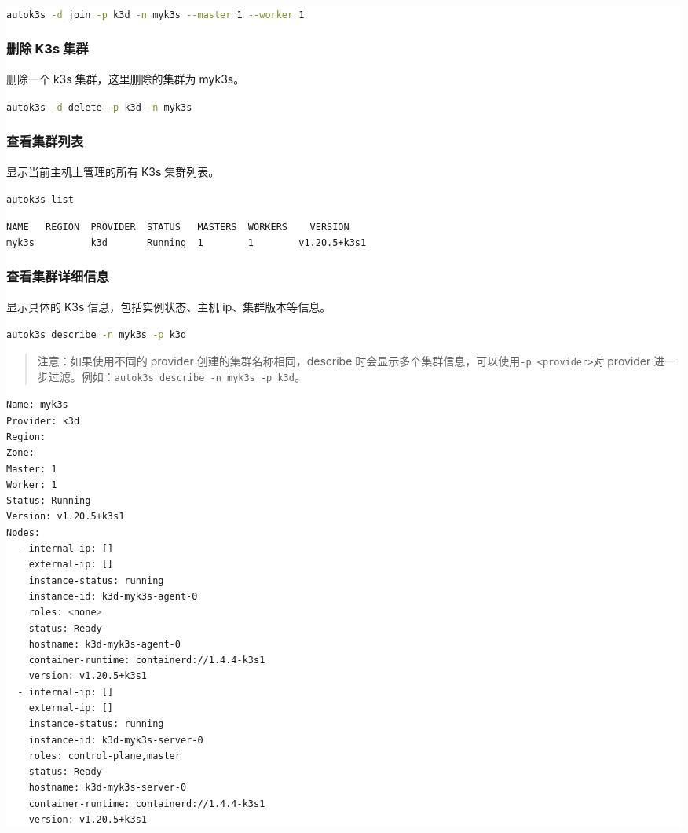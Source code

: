 ```bash
autok3s -d join -p k3d -n myk3s --master 1 --worker 1
```

### 删除 K3s 集群

删除一个 k3s 集群，这里删除的集群为 myk3s。

```bash
autok3s -d delete -p k3d -n myk3s
```

### 查看集群列表

显示当前主机上管理的所有 K3s 集群列表。

```bash
autok3s list
```

```bash
NAME   REGION  PROVIDER  STATUS   MASTERS  WORKERS    VERSION     
myk3s          k3d       Running  1        1        v1.20.5+k3s1 
```

### 查看集群详细信息

显示具体的 K3s 信息，包括实例状态、主机 ip、集群版本等信息。

```bash
autok3s describe -n myk3s -p k3d
```

> 注意：如果使用不同的 provider 创建的集群名称相同，describe 时会显示多个集群信息，可以使用`-p <provider>`对 provider 进一步过滤。例如：`autok3s describe -n myk3s -p k3d`。

```bash
Name: myk3s
Provider: k3d
Region: 
Zone: 
Master: 1
Worker: 1
Status: Running
Version: v1.20.5+k3s1
Nodes:
  - internal-ip: []
    external-ip: []
    instance-status: running
    instance-id: k3d-myk3s-agent-0
    roles: <none>
    status: Ready
    hostname: k3d-myk3s-agent-0
    container-runtime: containerd://1.4.4-k3s1
    version: v1.20.5+k3s1
  - internal-ip: []
    external-ip: []
    instance-status: running
    instance-id: k3d-myk3s-server-0
    roles: control-plane,master
    status: Ready
    hostname: k3d-myk3s-server-0
    container-runtime: containerd://1.4.4-k3s1
    version: v1.20.5+k3s1
```
